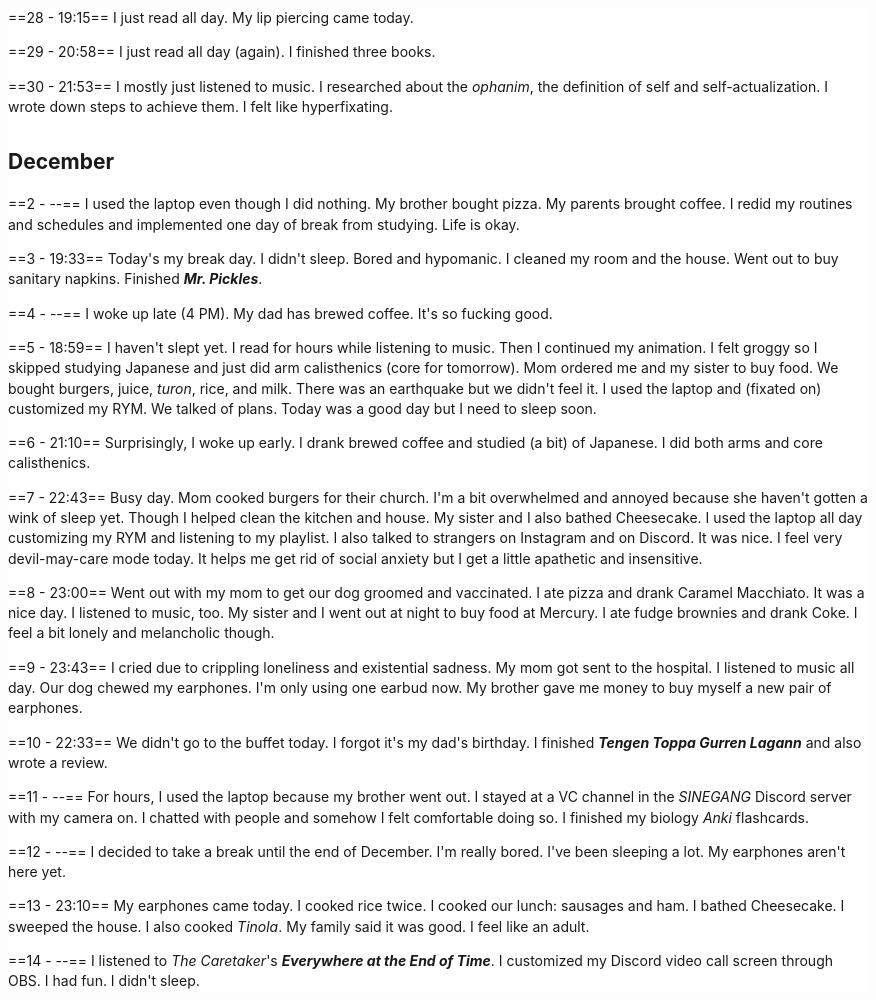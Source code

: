 ==28 - 19:15== I just read all day. My lip piercing came today.

==29 - 20:58== I just read all day (again). I finished three books.

==30 - 21:53== I mostly just listened to music. I researched about the *ophanim*, the definition of self and self-actualization. I wrote down steps to achieve them. I felt like hyperfixating.

## December 

==2 - --== I used the laptop even though I did nothing. My brother bought pizza. My parents brought coffee. I redid my routines and schedules and implemented one day of break from studying. Life is okay.

==3 - 19:33== Today's my break day. I didn't sleep. Bored and hypomanic. I cleaned my room and the house. Went out to buy sanitary napkins. Finished ***Mr. Pickles***.

==4 - --== I woke up late (4 PM). My dad has brewed coffee. It's so fucking good.

==5 - 18:59== I haven't slept yet. I read for hours while listening to music. Then I continued my animation. I felt groggy so I skipped studying Japanese and just did arm calisthenics (core for tomorrow). Mom ordered me and my sister to buy food. We bought burgers, juice, *turon*, rice, and milk. There was an earthquake but we didn't feel it. I used the laptop and (fixated on) customized my RYM. We talked of plans. Today was a good day but I need to sleep soon.

==6 - 21:10== Surprisingly, I woke up early. I drank brewed coffee and studied (a bit) of Japanese. I did both arms and core calisthenics.

==7 - 22:43== Busy day. Mom cooked burgers for their church. I'm a bit overwhelmed and annoyed because she haven't gotten a wink of sleep yet. Though I helped clean the kitchen and house. My sister and I also bathed Cheesecake. I used the laptop all day customizing my RYM and listening to my playlist. I also talked to strangers on Instagram and on Discord. It was nice. I feel very devil-may-care mode today. It helps me get rid of social anxiety but I get a little apathetic and insensitive.

==8 - 23:00== Went out with my mom to get our dog groomed and vaccinated. I ate pizza and drank Caramel Macchiato. It was a nice day. I listened to music, too. My sister and I went out at night to buy food at Mercury. I ate fudge brownies and drank Coke. I feel a bit lonely and melancholic though.

==9 - 23:43== I cried due to crippling loneliness and existential sadness. My mom got sent to the hospital. I listened to music all day. Our dog chewed my earphones. I'm only using one earbud now. My brother gave me money to buy myself a new pair of earphones.

==10 - 22:33== We didn't go to the buffet today. I forgot it's my dad's birthday. I finished ***Tengen Toppa Gurren Lagann*** and also wrote a review.

==11 - --== For hours, I used the laptop because my brother went out. I stayed at a VC channel in the *SINEGANG* Discord server with my camera on. I chatted with people and somehow I felt comfortable doing so. I finished my biology *Anki* flashcards.

==12 - --== I decided to take a break until the end of December. I'm really bored. I've been sleeping a lot. My earphones aren't here yet.

==13 - 23:10== My earphones came today. I cooked rice twice. I cooked our lunch: sausages and ham. I bathed Cheesecake. I sweeped the house. I also cooked *Tinola*. My family said it was good. I feel like an adult.

==14 - --== I listened to *The Caretaker*'s ***Everywhere at the End of Time***. I customized my Discord video call screen through OBS. I had fun. I didn't sleep.
